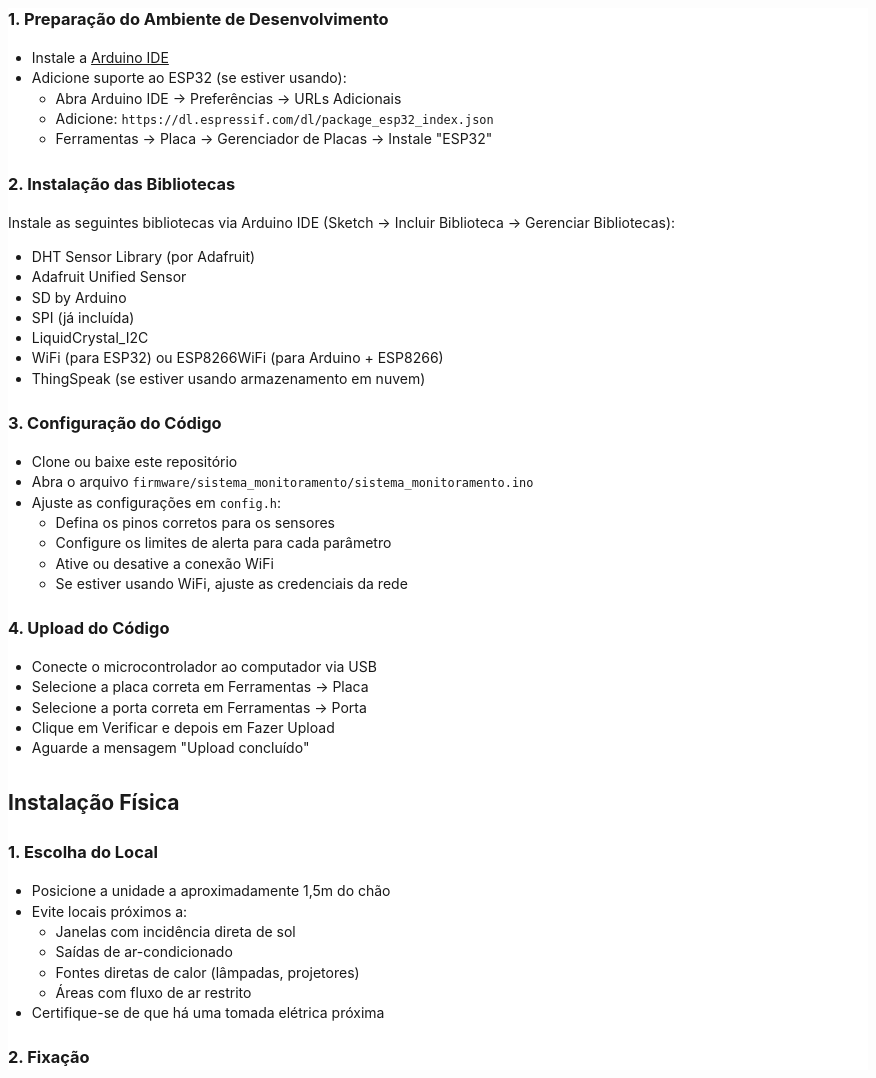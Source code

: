 ### 1. Preparação do Ambiente de Desenvolvimento

-   Instale a [Arduino IDE](https://www.arduino.cc/en/software)
-   Adicione suporte ao ESP32 (se estiver usando):
    -   Abra Arduino IDE → Preferências → URLs Adicionais
    -   Adicione: `https://dl.espressif.com/dl/package_esp32_index.json`
    -   Ferramentas → Placa → Gerenciador de Placas → Instale "ESP32"

### 2. Instalação das Bibliotecas

Instale as seguintes bibliotecas via Arduino IDE (Sketch → Incluir Biblioteca → Gerenciar Bibliotecas):

-   DHT Sensor Library (por Adafruit)
-   Adafruit Unified Sensor
-   SD by Arduino
-   SPI (já incluída)
-   LiquidCrystal_I2C
-   WiFi (para ESP32) ou ESP8266WiFi (para Arduino + ESP8266)
-   ThingSpeak (se estiver usando armazenamento em nuvem)

### 3. Configuração do Código

-   Clone ou baixe este repositório
-   Abra o arquivo `firmware/sistema_monitoramento/sistema_monitoramento.ino`
-   Ajuste as configurações em `config.h`:
    -   Defina os pinos corretos para os sensores
    -   Configure os limites de alerta para cada parâmetro
    -   Ative ou desative a conexão WiFi
    -   Se estiver usando WiFi, ajuste as credenciais da rede

### 4. Upload do Código

-   Conecte o microcontrolador ao computador via USB
-   Selecione a placa correta em Ferramentas → Placa
-   Selecione a porta correta em Ferramentas → Porta
-   Clique em Verificar e depois em Fazer Upload
-   Aguarde a mensagem "Upload concluído"

## Instalação Física

### 1. Escolha do Local

-   Posicione a unidade a aproximadamente 1,5m do chão
-   Evite locais próximos a:
    -   Janelas com incidência direta de sol
    -   Saídas de ar-condicionado
    -   Fontes diretas de calor (lâmpadas, projetores)
    -   Áreas com fluxo de ar restrito
-   Certifique-se de que há uma tomada elétrica próxima

### 2. Fixação
